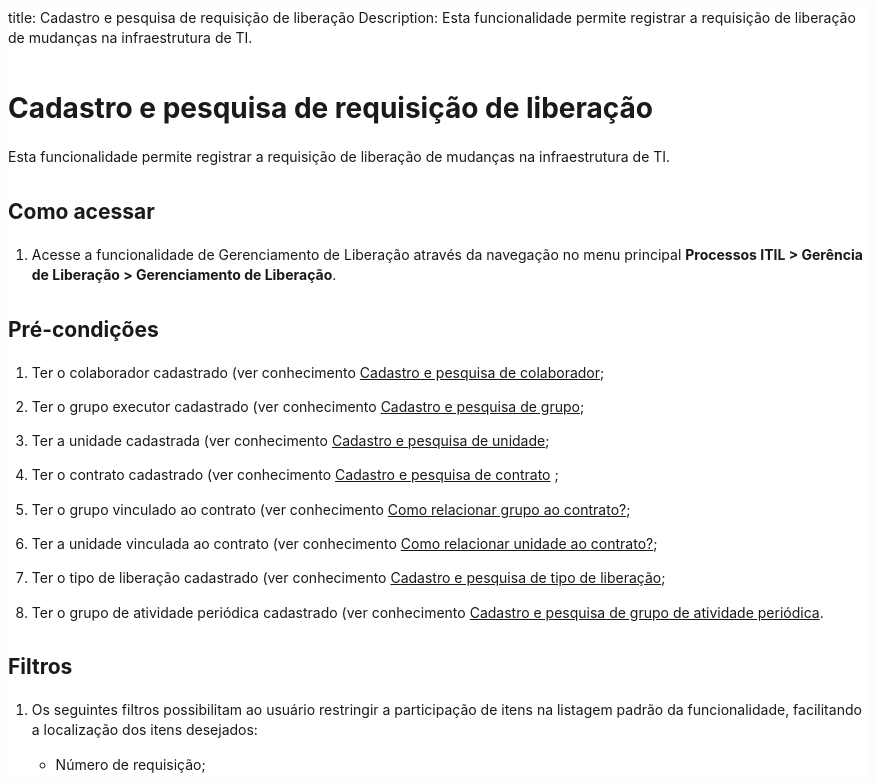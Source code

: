 title: Cadastro e pesquisa de requisição de liberação
Description: Esta funcionalidade permite registrar a requisição de liberação de
mudanças na infraestrutura de TI.

# Cadastro e pesquisa de requisição de liberação

Esta funcionalidade permite registrar a requisição de liberação de mudanças na
infraestrutura de TI.

Como acessar
------------

1.  Acesse a funcionalidade de Gerenciamento de Liberação através da
    navegação no menu principal **Processos ITIL \> Gerência de
    Liberação \> Gerenciamento de Liberação**.

Pré-condições
-------------

1.  Ter o colaborador cadastrado (ver conhecimento [Cadastro e pesquisa de
    colaborador]();

2.  Ter o grupo executor cadastrado (ver conhecimento [Cadastro e pesquisa de
    grupo]();

3.  Ter a unidade cadastrada (ver conhecimento [Cadastro e pesquisa de
    unidade]();

4.  Ter o contrato cadastrado (ver conhecimento [Cadastro e pesquisa de
    contrato]()
    ;

5.  Ter o grupo vinculado ao contrato (ver conhecimento [Como relacionar grupo
    ao
    contrato?]();

6.  Ter a unidade vinculada ao contrato (ver conhecimento [Como relacionar
    unidade ao
    contrato?]();

7.  Ter o tipo de liberação cadastrado (ver conhecimento [Cadastro e pesquisa de
    tipo de
    liberação]();

8.  Ter o grupo de atividade periódica cadastrado (ver conhecimento [Cadastro e
    pesquisa de grupo de atividade
    periódica]().

Filtros
-------

1.  Os seguintes filtros possibilitam ao usuário restringir a participação de
    itens na listagem padrão da funcionalidade, facilitando a localização dos
    itens desejados:

    -   Número de requisição;
